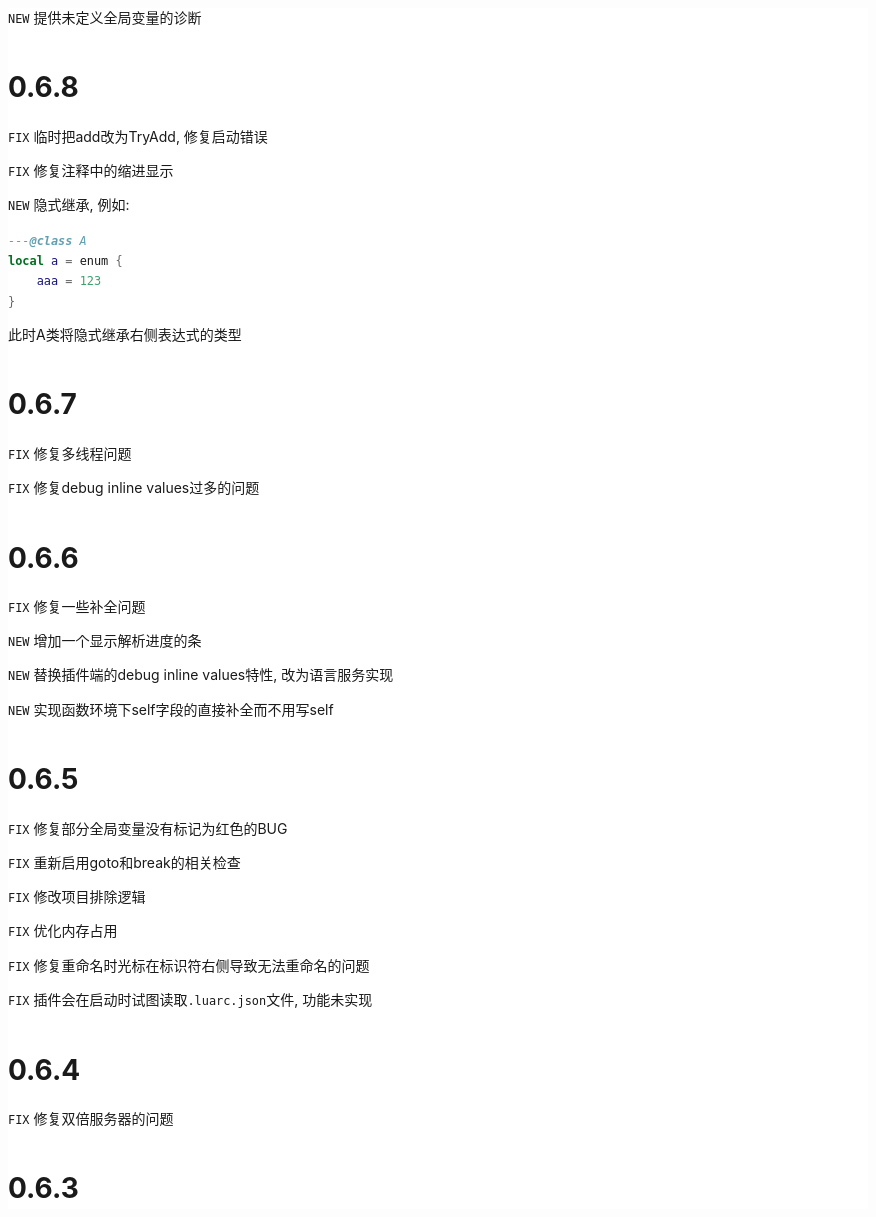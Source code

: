 `NEW` 提供未定义全局变量的诊断

# 0.6.8

`FIX` 临时把add改为TryAdd, 修复启动错误

`FIX` 修复注释中的缩进显示

`NEW` 隐式继承, 例如:
```lua
---@class A
local a = enum {
    aaa = 123
}
```
此时A类将隐式继承右侧表达式的类型

# 0.6.7

`FIX` 修复多线程问题

`FIX` 修复debug inline values过多的问题

# 0.6.6

`FIX` 修复一些补全问题

`NEW` 增加一个显示解析进度的条

`NEW` 替换插件端的debug inline values特性, 改为语言服务实现

`NEW` 实现函数环境下self字段的直接补全而不用写self


# 0.6.5

`FIX` 修复部分全局变量没有标记为红色的BUG

`FIX` 重新启用goto和break的相关检查

`FIX` 修改项目排除逻辑

`FIX` 优化内存占用

`FIX` 修复重命名时光标在标识符右侧导致无法重命名的问题

`FIX` 插件会在启动时试图读取`.luarc.json`文件, 功能未实现

# 0.6.4

`FIX` 修复双倍服务器的问题

# 0.6.3
